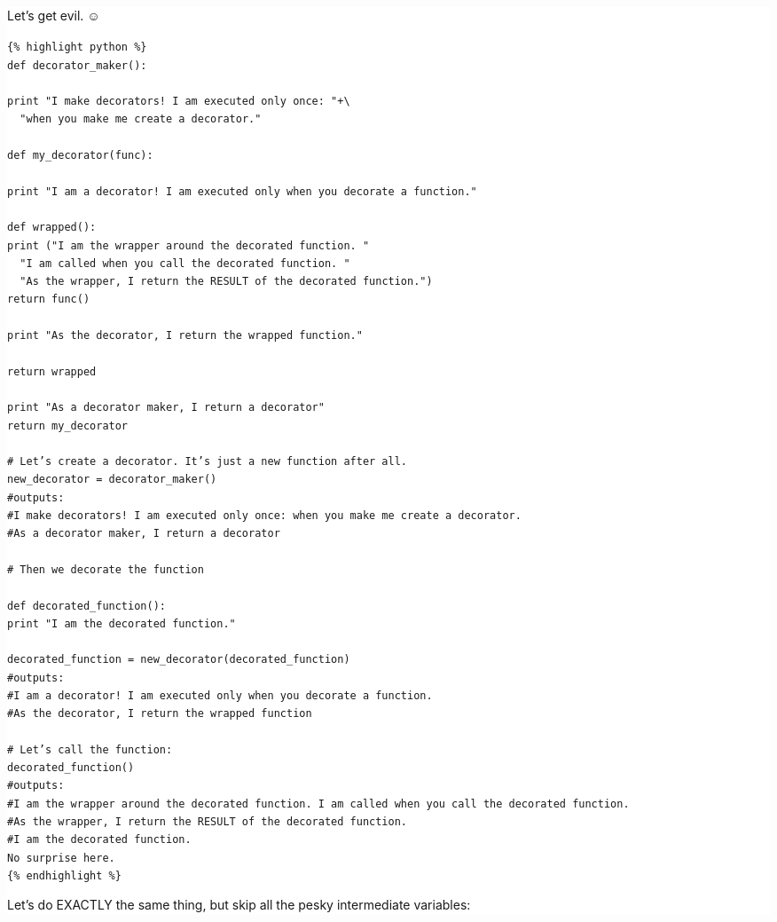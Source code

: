 Let’s get evil. ☺

	{% highlight python %}
    def decorator_maker():
    
    print "I make decorators! I am executed only once: "+\
      "when you make me create a decorator."
    
    def my_decorator(func):
    
    print "I am a decorator! I am executed only when you decorate a function."
    
    def wrapped():
    print ("I am the wrapper around the decorated function. "
      "I am called when you call the decorated function. "
      "As the wrapper, I return the RESULT of the decorated function.")
    return func()
    
    print "As the decorator, I return the wrapped function."
    
    return wrapped
    
    print "As a decorator maker, I return a decorator"
    return my_decorator
    
    # Let’s create a decorator. It’s just a new function after all.
    new_decorator = decorator_maker()   
    #outputs:
    #I make decorators! I am executed only once: when you make me create a decorator.
    #As a decorator maker, I return a decorator
    
    # Then we decorate the function
    
    def decorated_function():
    print "I am the decorated function."
    
    decorated_function = new_decorator(decorated_function)
    #outputs:
    #I am a decorator! I am executed only when you decorate a function.
    #As the decorator, I return the wrapped function
    
    # Let’s call the function:
    decorated_function()
    #outputs:
    #I am the wrapper around the decorated function. I am called when you call the decorated function.
    #As the wrapper, I return the RESULT of the decorated function.
    #I am the decorated function.
    No surprise here.
	{% endhighlight %}

Let’s do EXACTLY the same thing, but skip all the pesky intermediate variables:
    
